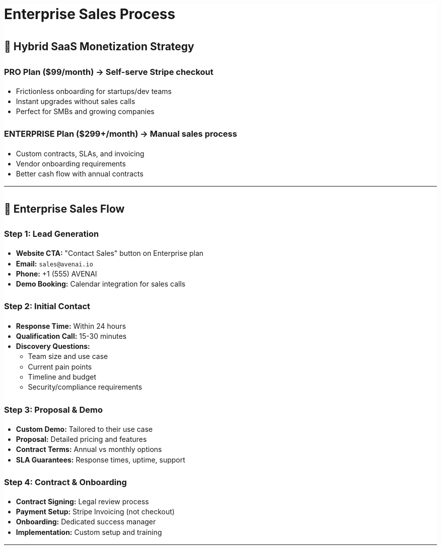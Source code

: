 # Enterprise Sales Process

## 🎯 **Hybrid SaaS Monetization Strategy**

### **PRO Plan ($99/month)** → Self-serve Stripe checkout
- Frictionless onboarding for startups/dev teams
- Instant upgrades without sales calls
- Perfect for SMBs and growing companies

### **ENTERPRISE Plan ($299+/month)** → Manual sales process
- Custom contracts, SLAs, and invoicing
- Vendor onboarding requirements
- Better cash flow with annual contracts

---

## 🚀 **Enterprise Sales Flow**

### **Step 1: Lead Generation**
- **Website CTA:** "Contact Sales" button on Enterprise plan
- **Email:** `sales@avenai.io`
- **Phone:** +1 (555) AVENAI
- **Demo Booking:** Calendar integration for sales calls

### **Step 2: Initial Contact**
- **Response Time:** Within 24 hours
- **Qualification Call:** 15-30 minutes
- **Discovery Questions:**
  - Team size and use case
  - Current pain points
  - Timeline and budget
  - Security/compliance requirements

### **Step 3: Proposal & Demo**
- **Custom Demo:** Tailored to their use case
- **Proposal:** Detailed pricing and features
- **Contract Terms:** Annual vs monthly options
- **SLA Guarantees:** Response times, uptime, support

### **Step 4: Contract & Onboarding**
- **Contract Signing:** Legal review process
- **Payment Setup:** Stripe Invoicing (not checkout)
- **Onboarding:** Dedicated success manager
- **Implementation:** Custom setup and training

---
